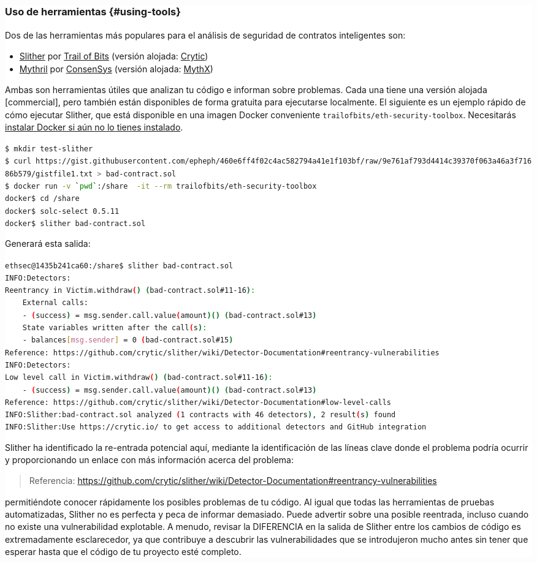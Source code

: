 ### Uso de herramientas {#using-tools}

Dos de las herramientas más populares para el análisis de seguridad de contratos inteligentes son:

- [Slither](https://github.com/crytic/slither) por [Trail of Bits](https://www.trailofbits.com/) (versión alojada: [Crytic](https://crytic.io/))
- [Mythril](https://github.com/ConsenSys/mythril) por [ConsenSys](https://consensys.net/) (versión alojada: [MythX](https://mythx.io/))

Ambas son herramientas útiles que analizan tu código e informan sobre problemas. Cada una tiene una versión alojada [commercial], pero también están disponibles de forma gratuita para ejecutarse localmente. El siguiente es un ejemplo rápido de cómo ejecutar Slither, que está disponible en una imagen Docker conveniente `trailofbits/eth-security-toolbox`. Necesitarás [instalar Docker si aún no lo tienes instalado](https://docs.docker.com/get-docker/).

```bash
$ mkdir test-slither
$ curl https://gist.githubusercontent.com/epheph/460e6ff4f02c4ac582794a41e1f103bf/raw/9e761af793d4414c39370f063a46a3f71686b579/gistfile1.txt > bad-contract.sol
$ docker run -v `pwd`:/share  -it --rm trailofbits/eth-security-toolbox
docker$ cd /share
docker$ solc-select 0.5.11
docker$ slither bad-contract.sol
```

Generará esta salida:

```bash
ethsec@1435b241ca60:/share$ slither bad-contract.sol
INFO:Detectors:
Reentrancy in Victim.withdraw() (bad-contract.sol#11-16):
    External calls:
    - (success) = msg.sender.call.value(amount)() (bad-contract.sol#13)
    State variables written after the call(s):
    - balances[msg.sender] = 0 (bad-contract.sol#15)
Reference: https://github.com/crytic/slither/wiki/Detector-Documentation#reentrancy-vulnerabilities
INFO:Detectors:
Low level call in Victim.withdraw() (bad-contract.sol#11-16):
    - (success) = msg.sender.call.value(amount)() (bad-contract.sol#13)
Reference: https://github.com/crytic/slither/wiki/Detector-Documentation#low-level-calls
INFO:Slither:bad-contract.sol analyzed (1 contracts with 46 detectors), 2 result(s) found
INFO:Slither:Use https://crytic.io/ to get access to additional detectors and GitHub integration
```

Slither ha identificado la re-entrada potencial aquí, mediante la identificación de las líneas clave donde el problema podría ocurrir y proporcionando un enlace con más información acerca del problema:

> Referencia: https://github.com/crytic/slither/wiki/Detector-Documentation#reentrancy-vulnerabilities

permitiéndote conocer rápidamente los posibles problemas de tu código. Al igual que todas las herramientas de pruebas automatizadas, Slither no es perfecta y peca de informar demasiado. Puede advertir sobre una posible reentrada, incluso cuando no existe una vulnerabilidad explotable. A menudo, revisar la DIFERENCIA en la salida de Slither entre los cambios de código es extremadamente esclarecedor, ya que contribuye a descubrir las vulnerabilidades que se introdujeron mucho antes sin tener que esperar hasta que el código de tu proyecto esté completo.
